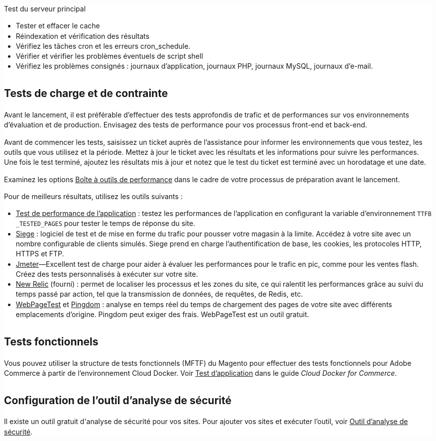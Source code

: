 <td>Test du serveur principal</td>
<td>
<ul>
<li>Tester et effacer le cache </li>
<li>Réindexation et vérification des résultats</li>
<li>Vérifiez les tâches cron et les erreurs cron_schedule.</li>
<li>Vérifier et vérifier les problèmes éventuels de script shell</li>
<li>Vérifiez les problèmes consignés : journaux d’application, journaux PHP, journaux MySQL, journaux d’e-mail.</li>
</ul>
</td>
</tr>
</table>

## Tests de charge et de contrainte

Avant le lancement, il est préférable d’effectuer des tests approfondis de trafic et de performances sur vos environnements d’évaluation et de production. Envisagez des tests de performance pour vos processus front-end et back-end.

Avant de commencer les tests, saisissez un ticket auprès de l’assistance pour informer les environnements que vous testez, les outils que vous utilisez et la période. Mettez à jour le ticket avec les résultats et les informations pour suivre les performances. Une fois le test terminé, ajoutez les résultats mis à jour et notez que le test du ticket est terminé avec un horodatage et une date.

Examinez les options [Boîte à outils de performance](https://github.com/magento/magento2/tree/2.4/setup/performance-toolkit) dans le cadre de votre processus de préparation avant le lancement.

Pour de meilleurs résultats, utilisez les outils suivants :

- [Test de performance de l’application](../environment/variables-post-deploy.md#ttfb_tested_pages) : testez les performances de l’application en configurant la variable d’environnement `TTFB_TESTED_PAGES` pour tester le temps de réponse du site.
- [Siege](https://www.joedog.org/siege-home/) : logiciel de test et de mise en forme du trafic pour pousser votre magasin à la limite. Accédez à votre site avec un nombre configurable de clients simulés. Siege prend en charge l’authentification de base, les cookies, les protocoles HTTP, HTTPS et FTP.
- [Jmeter](https://jmeter.apache.org)—Excellent test de charge pour aider à évaluer les performances pour le trafic en pic, comme pour les ventes flash. Créez des tests personnalisés à exécuter sur votre site.
- [New Relic](../monitor/new-relic-service.md) (fourni) : permet de localiser les processus et les zones du site, ce qui ralentit les performances grâce au suivi du temps passé par action, tel que la transmission de données, de requêtes, de Redis, etc.
- [WebPageTest](https://www.webpagetest.org) et [Pingdom](https://www.pingdom.com) : analyse en temps réel du temps de chargement des pages de votre site avec différents emplacements d’origine. Pingdom peut exiger des frais. WebPageTest est un outil gratuit.

## Tests fonctionnels

Vous pouvez utiliser la structure de tests fonctionnels (MFTF) du Magento pour effectuer des tests fonctionnels pour Adobe Commerce à partir de l’environnement Cloud Docker. Voir [Test d’application](https://developer.adobe.com/commerce/cloud-tools/docker/test/application-testing/) dans le guide _Cloud Docker for Commerce_.

## Configuration de l’outil d’analyse de sécurité

Il existe un outil gratuit d&#39;analyse de sécurité pour vos sites. Pour ajouter vos sites et exécuter l’outil, voir [Outil d’analyse de sécurité](../launch/overview.md#set-up-the-security-scan-tool).
